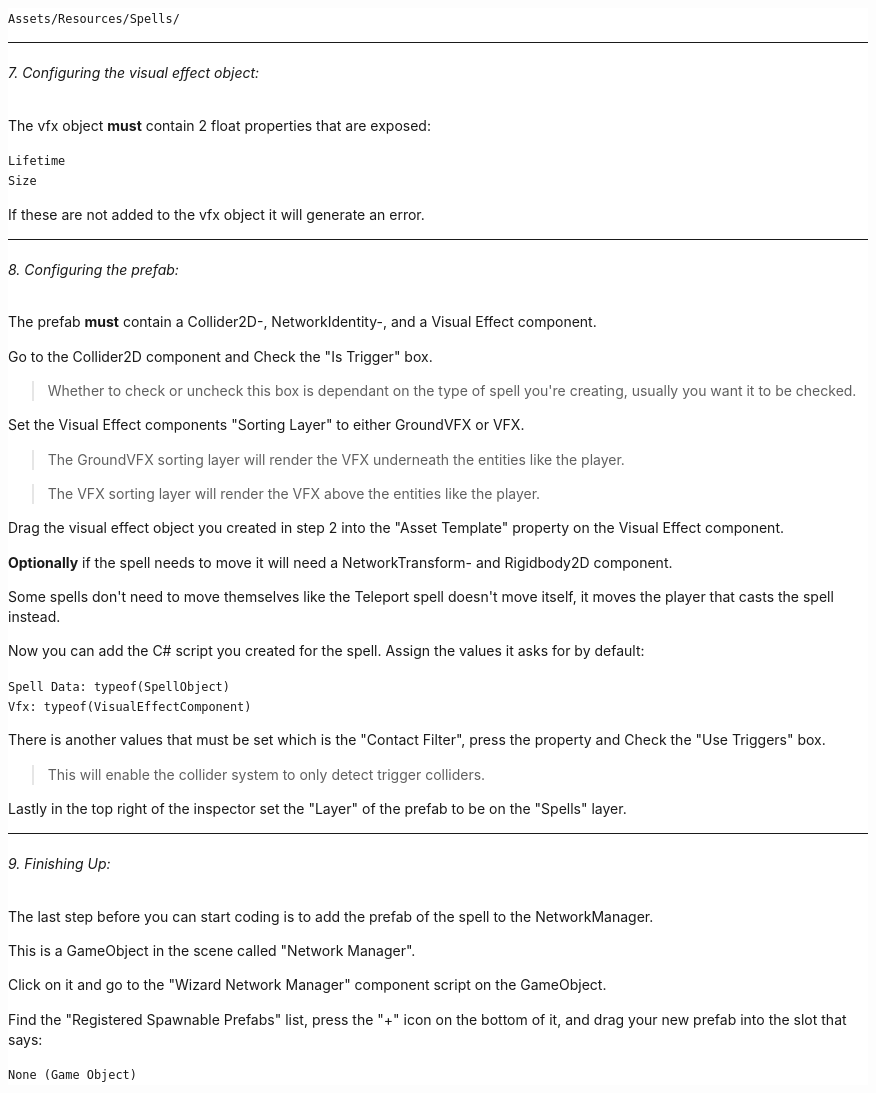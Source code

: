	Assets/Resources/Spells/

---

###### 7. Configuring the visual effect object:
The vfx object **must** contain 2 float properties that are exposed:

	Lifetime
	Size

If these are not added to the vfx object it will generate an error.

---

###### 8. Configuring the prefab:
The prefab **must** contain a Collider2D-, NetworkIdentity-, and a Visual Effect component.

Go to the Collider2D component and Check the "Is Trigger" box.
> Whether to check or uncheck this box is dependant on the type of spell you're creating, usually you want it to be checked.

Set the Visual Effect components "Sorting Layer" to either GroundVFX or VFX.
> The GroundVFX sorting layer will render the VFX underneath the entities like the player.

> The VFX sorting layer will render the VFX above the entities like the player.

Drag the visual effect object you created in step 2 into the "Asset Template" property on the Visual Effect component.

**Optionally** if the spell needs to move it will need a NetworkTransform- and Rigidbody2D component.

Some spells don't need to move themselves like the Teleport spell doesn't move itself, it moves the player that casts the spell instead.

Now you can add the C# script you created for the spell.
Assign the values it asks for by default:

	Spell Data: typeof(SpellObject)
	Vfx: typeof(VisualEffectComponent)

There is another values that must be set which is the "Contact Filter", press the property and Check the "Use Triggers" box.
> This will enable the collider system to only detect trigger colliders.

Lastly in the top right of the inspector set the "Layer" of the prefab to be on the "Spells" layer.

---

###### 9. Finishing Up:
The last step before you can start coding is to add the prefab of the spell to the NetworkManager.

This is a GameObject in the scene called "Network Manager".

Click on it and go to the "Wizard Network Manager" component script on the GameObject.

Find the "Registered Spawnable Prefabs" list, press the "+" icon on the bottom of it, and drag your new prefab into the slot that says:

	None (Game Object)
